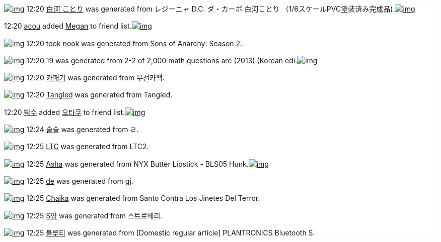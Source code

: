 [![img](http://www.deviantsart.com/2h2qd8g.png)](http://www.barcodekanojo.com/kanojo/2974206/%E7%99%BD%E6%B2%B3%20%E3%81%93%E3%81%A8%E3%82%8A) 12:20 [白河 ことり](http://www.barcodekanojo.com/kanojo/2974206/%E7%99%BD%E6%B2%B3%20%E3%81%93%E3%81%A8%E3%82%8A) was generated from レジーニャ D.C. ダ・カーポ 白河ことり （1/6スケールPVC塗装済み完成品).[![img](http://www.deviantsart.com/s7lftj.jpeg)](http://www.barcodekanojo.com/product_images/barcode/5646574/1402111237/%E3%83%AC%E3%82%B8%E3%83%BC%E3%83%8B%E3%83%A3%20D.C.%20%E3%83%80%E3%83%BB%E3%82%AB%E3%83%BC%E3%83%9D%20%E7%99%BD%E6%B2%B3%E3%81%93%E3%81%A8%E3%82%8A%20%EF%BC%881%2F6%E3%82%B9%E3%82%B1%E3%83%BC%E3%83%ABPVC%E5%A1%97%E8%A3%85%E6%B8%88%E3%81%BF%E5%AE%8C%E6%88%90%E5%93%81%29.jpg) 

12:20 [acou](http://www.barcodekanojo.com/user/464265/acou) added [Megan](http://www.barcodekanojo.com/kanojo/2604347/Megan) to friend list.[![img](http://www.deviantsart.com/2bjnm7s.png)](http://www.barcodekanojo.com/kanojo/2604347/Megan) 

[![img](http://www.deviantsart.com/284v522.png)](http://www.barcodekanojo.com/kanojo/2974207/took%20nook) 12:20 [took nook](http://www.barcodekanojo.com/kanojo/2974207/took%20nook) was generated from Sons of Anarchy: Season 2.

[![img](http://www.deviantsart.com/1uh4bh.png)](http://www.barcodekanojo.com/kanojo/2974208/19) 12:20 [19](http://www.barcodekanojo.com/kanojo/2974208/19) was generated from 2-2 of 2,000 math questions are (2013) (Korean edi.[![img](http://www.deviantsart.com/hnvgva.jpeg)](http://www.barcodekanojo.com/product_images/barcode/5646577/1402111240/2-2%20of%202%2C000%20math%20questions%20are%20%282013%29%20%28Korean%20edi.jpg) 

[![img](http://www.deviantsart.com/bj4kib.png)](http://www.barcodekanojo.com/kanojo/2974209/%EC%B9%B4%ED%8C%A8%EA%B8%B0) 12:20 [카패기](http://www.barcodekanojo.com/kanojo/2974209/%EC%B9%B4%ED%8C%A8%EA%B8%B0) was generated from 무선카팩.

[![img](http://www.deviantsart.com/1buoqrn.png)](http://www.barcodekanojo.com/kanojo/2974210/Tangled) 12:20 [Tangled](http://www.barcodekanojo.com/kanojo/2974210/Tangled) was generated from Tangled.

12:20 [빡수](http://www.barcodekanojo.com/user/463721/%EB%B9%A1%EC%88%98) added [오타쿠](http://www.barcodekanojo.com/kanojo/2971465/%EC%98%A4%ED%83%80%EC%BF%A0) to friend list.[![img](http://www.deviantsart.com/1pkch87.png)](http://www.barcodekanojo.com/kanojo/2971465/%EC%98%A4%ED%83%80%EC%BF%A0) 

[![img](http://www.deviantsart.com/3cqsgn2.png)](http://www.barcodekanojo.com/kanojo/2974223/%EC%88%A0%EC%88%A0) 12:24 [술술](http://www.barcodekanojo.com/kanojo/2974223/%EC%88%A0%EC%88%A0) was generated from ㄹ.

[![img](http://www.deviantsart.com/6lo2j6.png)](http://www.barcodekanojo.com/kanojo/2974224/LTC) 12:25 [LTC](http://www.barcodekanojo.com/kanojo/2974224/LTC) was generated from LTC2.

[![img](http://www.deviantsart.com/2hcvn6i.png)](http://www.barcodekanojo.com/kanojo/2974226/Asha) 12:25 [Asha](http://www.barcodekanojo.com/kanojo/2974226/Asha) was generated from NYX Butter Lipstick - BLS05 Hunk.[![img](http://www.deviantsart.com/1crf25b.jpeg)](http://www.barcodekanojo.com/product_images/barcode/5646605/1402111460/NYX%20Butter%20Lipstick%20-%20BLS05%20Hunk.jpg) 

[![img](http://www.deviantsart.com/1bscmdo.png)](http://www.barcodekanojo.com/kanojo/2974225/de) 12:25 [de](http://www.barcodekanojo.com/kanojo/2974225/de) was generated from gj.

[![img](http://www.deviantsart.com/2c6jaqt.png)](http://www.barcodekanojo.com/kanojo/2974227/Chaika) 12:25 [Chaika](http://www.barcodekanojo.com/kanojo/2974227/Chaika) was generated from Santo Contra Los Jinetes Del Terror.

[![img](http://www.deviantsart.com/19e18mm.png)](http://www.barcodekanojo.com/kanojo/2974228/S%EC%96%91) 12:25 [S양](http://www.barcodekanojo.com/kanojo/2974228/S%EC%96%91) was generated from 스트로베리.

[![img](http://www.deviantsart.com/nrpjik.png)](http://www.barcodekanojo.com/kanojo/2974229/%EB%B8%94%EB%A3%A8%ED%8B%B0) 12:25 [블루티](http://www.barcodekanojo.com/kanojo/2974229/%EB%B8%94%EB%A3%A8%ED%8B%B0) was generated from [Domestic regular article] PLANTRONICS Bluetooth S.
